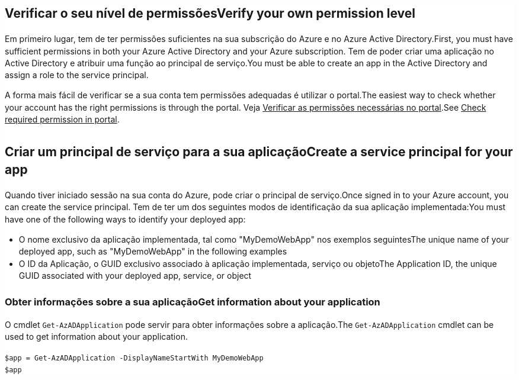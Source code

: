 ## <a name="verify-your-own-permission-level"></a><span data-ttu-id="2bdab-111">Verificar o seu nível de permissões</span><span class="sxs-lookup"><span data-stu-id="2bdab-111">Verify your own permission level</span></span>

<span data-ttu-id="2bdab-112">Em primeiro lugar, tem de ter permissões suficientes na sua subscrição do Azure e no Azure Active Directory.</span><span class="sxs-lookup"><span data-stu-id="2bdab-112">First, you must have sufficient permissions in both your Azure Active Directory and your Azure subscription.</span></span> <span data-ttu-id="2bdab-113">Tem de poder criar uma aplicação no Active Directory e atribuir uma função ao principal de serviço.</span><span class="sxs-lookup"><span data-stu-id="2bdab-113">You must be able to create an app in the Active Directory and assign a role to the service principal.</span></span>

<span data-ttu-id="2bdab-114">A forma mais fácil de verificar se a sua conta tem permissões adequadas é utilizar o portal.</span><span class="sxs-lookup"><span data-stu-id="2bdab-114">The easiest way to check whether your account has the right permissions is through the portal.</span></span> <span data-ttu-id="2bdab-115">Veja [Verificar as permissões necessárias no portal](/azure/azure-resource-manager/resource-group-create-service-principal-portal#required-permissions).</span><span class="sxs-lookup"><span data-stu-id="2bdab-115">See [Check required permission in portal](/azure/azure-resource-manager/resource-group-create-service-principal-portal#required-permissions).</span></span>

## <a name="create-a-service-principal-for-your-app"></a><span data-ttu-id="2bdab-116">Criar um principal de serviço para a sua aplicação</span><span class="sxs-lookup"><span data-stu-id="2bdab-116">Create a service principal for your app</span></span>

<span data-ttu-id="2bdab-117">Quando tiver iniciado sessão na sua conta do Azure, pode criar o principal de serviço.</span><span class="sxs-lookup"><span data-stu-id="2bdab-117">Once signed in to your Azure account, you can create the service principal.</span></span> <span data-ttu-id="2bdab-118">Tem de ter um dos seguintes modos de identificação da sua aplicação implementada:</span><span class="sxs-lookup"><span data-stu-id="2bdab-118">You must have one of the following ways to identify your deployed app:</span></span>

* <span data-ttu-id="2bdab-119">O nome exclusivo da aplicação implementada, tal como "MyDemoWebApp" nos exemplos seguintes</span><span class="sxs-lookup"><span data-stu-id="2bdab-119">The unique name of your deployed app, such as "MyDemoWebApp" in the following examples</span></span>
* <span data-ttu-id="2bdab-120">O ID da Aplicação, o GUID exclusivo associado à aplicação implementada, serviço ou objeto</span><span class="sxs-lookup"><span data-stu-id="2bdab-120">The Application ID, the unique GUID associated with your deployed app, service, or object</span></span>

### <a name="get-information-about-your-application"></a><span data-ttu-id="2bdab-121">Obter informações sobre a sua aplicação</span><span class="sxs-lookup"><span data-stu-id="2bdab-121">Get information about your application</span></span>

<span data-ttu-id="2bdab-122">O cmdlet `Get-AzADApplication` pode servir para obter informações sobre a aplicação.</span><span class="sxs-lookup"><span data-stu-id="2bdab-122">The `Get-AzADApplication` cmdlet can be used to get information about your application.</span></span>

```azurepowershell-interactive
$app = Get-AzADApplication -DisplayNameStartWith MyDemoWebApp
$app
```
